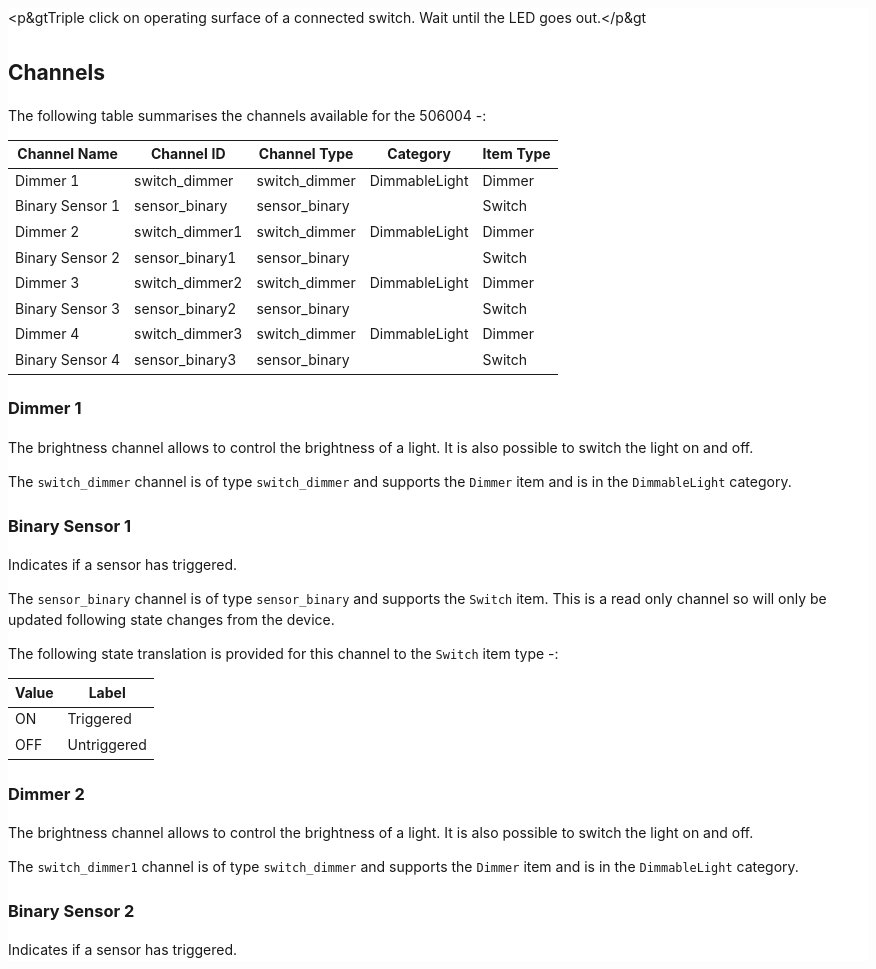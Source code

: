 <p&gtTriple click on operating surface of a connected switch. Wait until the LED goes out.</p&gt

## Channels

The following table summarises the channels available for the 506004 -:

| Channel Name | Channel ID | Channel Type | Category | Item Type |
|--------------|------------|--------------|----------|-----------|
| Dimmer 1 | switch_dimmer | switch_dimmer | DimmableLight | Dimmer | 
| Binary Sensor 1 | sensor_binary | sensor_binary |  | Switch | 
| Dimmer 2 | switch_dimmer1 | switch_dimmer | DimmableLight | Dimmer | 
| Binary Sensor 2 | sensor_binary1 | sensor_binary |  | Switch | 
| Dimmer 3 | switch_dimmer2 | switch_dimmer | DimmableLight | Dimmer | 
| Binary Sensor 3 | sensor_binary2 | sensor_binary |  | Switch | 
| Dimmer 4 | switch_dimmer3 | switch_dimmer | DimmableLight | Dimmer | 
| Binary Sensor 4 | sensor_binary3 | sensor_binary |  | Switch | 

### Dimmer 1
The brightness channel allows to control the brightness of a light.
            It is also possible to switch the light on and off.

The ```switch_dimmer``` channel is of type ```switch_dimmer``` and supports the ```Dimmer``` item and is in the ```DimmableLight``` category.

### Binary Sensor 1
Indicates if a sensor has triggered.

The ```sensor_binary``` channel is of type ```sensor_binary``` and supports the ```Switch``` item. This is a read only channel so will only be updated following state changes from the device.

The following state translation is provided for this channel to the ```Switch``` item type -:

| Value | Label     |
|-------|-----------|
| ON | Triggered |
| OFF | Untriggered |

### Dimmer 2
The brightness channel allows to control the brightness of a light.
            It is also possible to switch the light on and off.

The ```switch_dimmer1``` channel is of type ```switch_dimmer``` and supports the ```Dimmer``` item and is in the ```DimmableLight``` category.

### Binary Sensor 2
Indicates if a sensor has triggered.
